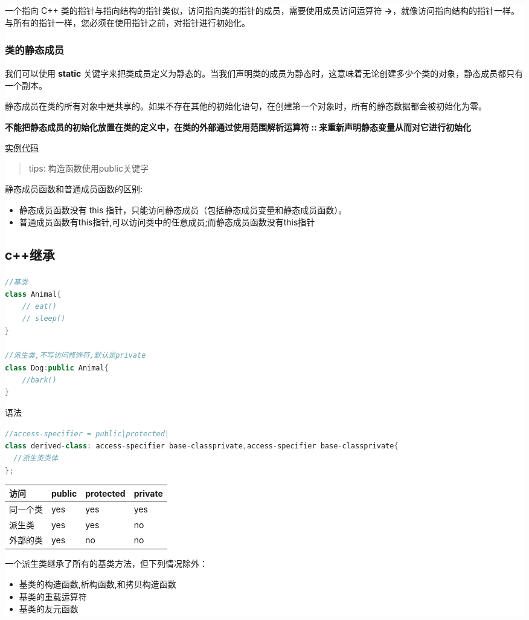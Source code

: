 一个指向 C++ 类的指针与指向结构的指针类似，访问指向类的指针的成员，需要使用成员访问运算符 **->**，就像访问指向结构的指针一样。与所有的指针一样，您必须在使用指针之前，对指针进行初始化。

### 类的静态成员

我们可以使用 **static** 关键字来把类成员定义为静态的。当我们声明类的成员为静态时，这意味着无论创建多少个类的对象，静态成员都只有一个副本。

静态成员在类的所有对象中是共享的。如果不存在其他的初始化语句，在创建第一个对象时，所有的静态数据都会被初始化为零。

**不能把静态成员的初始化放置在类的定义中，在类的外部通过使用范围解析运算符 :: 来重新声明静态变量从而对它进行初始化**

[实例代码](../code/practice/9_static.cpp)

> tips: 构造函数使用public关键字

静态成员函数和普通成员函数的区别:

- 静态成员函数没有 this 指针，只能访问静态成员（包括静态成员变量和静态成员函数）。
- 普通成员函数有this指针,可以访问类中的任意成员;而静态成员函数没有this指针

## c++继承

```cpp
//基类
class Animal{
    // eat()
    // sleep()
}

//派生类,不写访问修饰符,默认是private
class Dog:public Animal{
    //bark()
}
```

语法

```cpp
//access-specifier = public|protected|
class derived-class: access-specifier base-classprivate,access-specifier base-classprivate{
  //派生类类体  
};
```

| 访问     | public | protected | private |
| :------- | :----- | :-------- | :------ |
| 同一个类 | yes    | yes       | yes     |
| 派生类   | yes    | yes       | no      |
| 外部的类 | yes    | no        | no      |

一个派生类继承了所有的基类方法，但下列情况除外：

- 基类的构造函数,析构函数,和拷贝构造函数
- 基类的重载运算符
- 基类的友元函数
